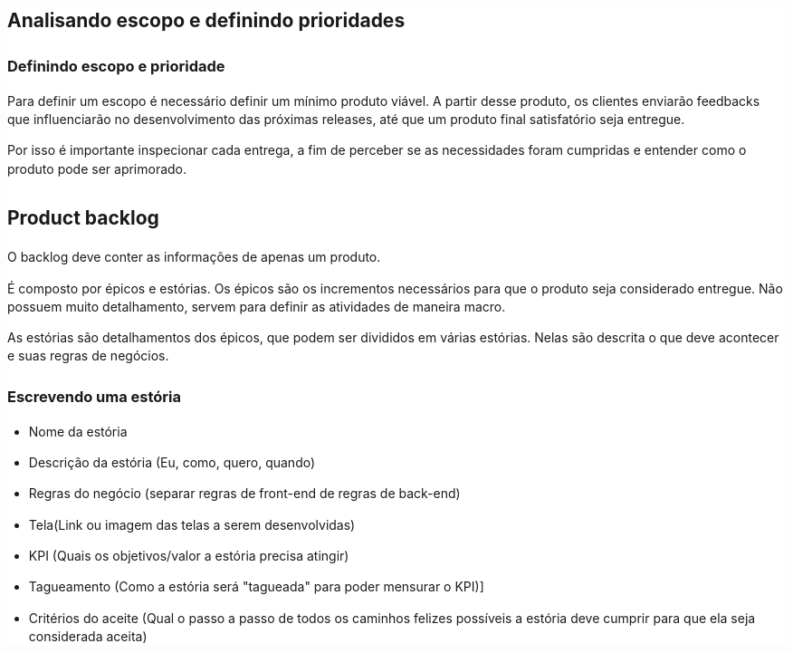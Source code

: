 ## Analisando escopo e definindo prioridades

### Definindo escopo e prioridade

Para definir um escopo é necessário definir um mínimo produto viável. A partir desse produto, os clientes enviarão feedbacks que influenciarão no desenvolvimento das próximas releases, até que um produto final satisfatório seja entregue.

Por isso é importante inspecionar cada entrega, a fim de perceber se as necessidades foram cumpridas e entender como o produto pode ser aprimorado. 

## Product backlog

O backlog deve conter as informações de apenas um produto.

É composto por épicos e estórias. Os épicos são os incrementos necessários para que o produto seja considerado entregue. Não possuem muito detalhamento, servem para definir as atividades de maneira macro. 

As estórias são detalhamentos dos épicos, que podem ser divididos em várias estórias. Nelas são descrita o que deve acontecer e suas regras de negócios.

### Escrevendo uma estória

- Nome da estória

- Descrição da estória (Eu, como, quero, quando)

- Regras do negócio (separar regras de front-end de regras de back-end)

- Tela(Link ou imagem das telas a serem desenvolvidas)

- KPI (Quais os objetivos/valor a estória precisa atingir)

- Tagueamento (Como a estória será "tagueada" para poder mensurar o KPI)]

- Critérios do aceite (Qual o passo a passo de todos os caminhos felizes possíveis a estória deve cumprir para que ela seja considerada aceita)




















































